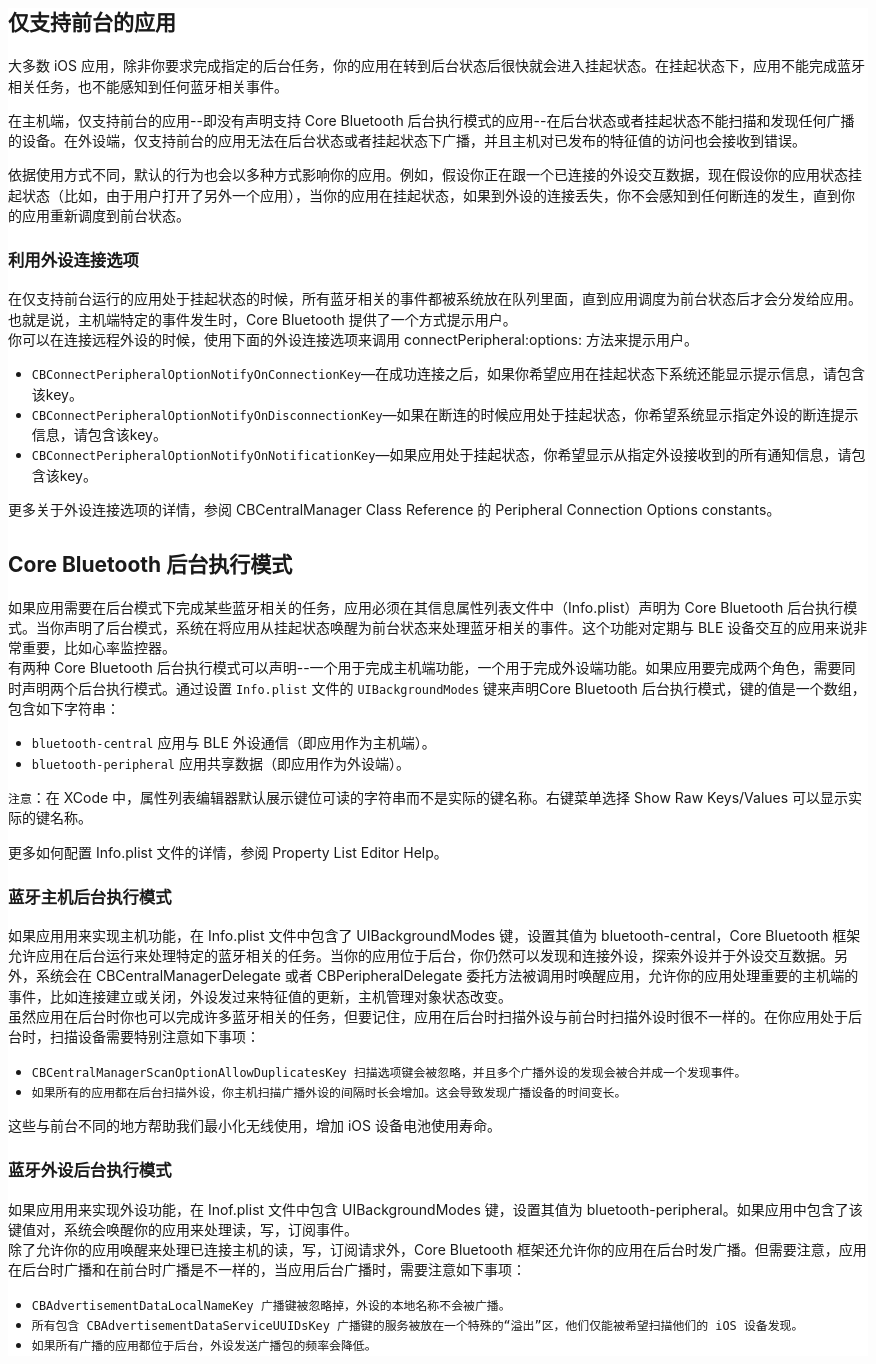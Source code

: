 ## 仅支持前台的应用  
大多数 iOS 应用，除非你要求完成指定的后台任务，你的应用在转到后台状态后很快就会进入挂起状态。在挂起状态下，应用不能完成蓝牙相关任务，也不能感知到任何蓝牙相关事件。    
  
在主机端，仅支持前台的应用--即没有声明支持 Core Bluetooth 后台执行模式的应用--在后台状态或者挂起状态不能扫描和发现任何广播的设备。在外设端，仅支持前台的应用无法在后台状态或者挂起状态下广播，并且主机对已发布的特征值的访问也会接收到错误。    
  
依据使用方式不同，默认的行为也会以多种方式影响你的应用。例如，假设你正在跟一个已连接的外设交互数据，现在假设你的应用状态挂起状态（比如，由于用户打开了另外一个应用），当你的应用在挂起状态，如果到外设的连接丢失，你不会感知到任何断连的发生，直到你的应用重新调度到前台状态。  
  
### 利用外设连接选项  
在仅支持前台运行的应用处于挂起状态的时候，所有蓝牙相关的事件都被系统放在队列里面，直到应用调度为前台状态后才会分发给应用。也就是说，主机端特定的事件发生时，Core Bluetooth 提供了一个方式提示用户。    
你可以在连接远程外设的时候，使用下面的外设连接选项来调用 connectPeripheral:options: 方法来提示用户。  
  
* `CBConnectPeripheralOptionNotifyOnConnectionKey`—在成功连接之后，如果你希望应用在挂起状态下系统还能显示提示信息，请包含该key。
* `CBConnectPeripheralOptionNotifyOnDisconnectionKey`—如果在断连的时候应用处于挂起状态，你希望系统显示指定外设的断连提示信息，请包含该key。
* `CBConnectPeripheralOptionNotifyOnNotificationKey`—如果应用处于挂起状态，你希望显示从指定外设接收到的所有通知信息，请包含该key。    

更多关于外设连接选项的详情，参阅 CBCentralManager Class Reference 的 Peripheral Connection Options constants。  

## Core Bluetooth 后台执行模式  
如果应用需要在后台模式下完成某些蓝牙相关的任务，应用必须在其信息属性列表文件中（Info.plist）声明为 Core Bluetooth 后台执行模式。当你声明了后台模式，系统在将应用从挂起状态唤醒为前台状态来处理蓝牙相关的事件。这个功能对定期与 BLE 设备交互的应用来说非常重要，比如心率监控器。  
有两种 Core Bluetooth 后台执行模式可以声明--一个用于完成主机端功能，一个用于完成外设端功能。如果应用要完成两个角色，需要同时声明两个后台执行模式。通过设置 `Info.plist` 文件的 `UIBackgroundModes` 键来声明Core Bluetooth 后台执行模式，键的值是一个数组，包含如下字符串：  

* `bluetooth-central` 应用与 BLE 外设通信（即应用作为主机端）。  
* `bluetooth-peripheral` 应用共享数据（即应用作为外设端）。  
  
`注意`：在 XCode 中，属性列表编辑器默认展示键位可读的字符串而不是实际的键名称。右键菜单选择 Show Raw Keys/Values 可以显示实际的键名称。  
  
更多如何配置 Info.plist 文件的详情，参阅 Property List Editor Help。  
  
### 蓝牙主机后台执行模式  
如果应用用来实现主机功能，在 Info.plist 文件中包含了 UIBackgroundModes 键，设置其值为 bluetooth-central，Core Bluetooth 框架允许应用在后台运行来处理特定的蓝牙相关的任务。当你的应用位于后台，你仍然可以发现和连接外设，探索外设并于外设交互数据。另外，系统会在 CBCentralManagerDelegate 或者 CBPeripheralDelegate 委托方法被调用时唤醒应用，允许你的应用处理重要的主机端的事件，比如连接建立或关闭，外设发过来特征值的更新，主机管理对象状态改变。    
虽然应用在后台时你也可以完成许多蓝牙相关的任务，但要记住，应用在后台时扫描外设与前台时扫描外设时很不一样的。在你应用处于后台时，扫描设备需要特别注意如下事项：  
  
* `CBCentralManagerScanOptionAllowDuplicatesKey 扫描选项键会被忽略，并且多个广播外设的发现会被合并成一个发现事件。`  
* `如果所有的应用都在后台扫描外设，你主机扫描广播外设的间隔时长会增加。这会导致发现广播设备的时间变长。`  
  
这些与前台不同的地方帮助我们最小化无线使用，增加 iOS 设备电池使用寿命。  
  
### 蓝牙外设后台执行模式  
如果应用用来实现外设功能，在 Inof.plist 文件中包含 UIBackgroundModes 键，设置其值为 bluetooth-peripheral。如果应用中包含了该键值对，系统会唤醒你的应用来处理读，写，订阅事件。    
除了允许你的应用唤醒来处理已连接主机的读，写，订阅请求外，Core Bluetooth 框架还允许你的应用在后台时发广播。但需要注意，应用在后台时广播和在前台时广播是不一样的，当应用后台广播时，需要注意如下事项：  
  
* `CBAdvertisementDataLocalNameKey 广播键被忽略掉，外设的本地名称不会被广播。`  
* `所有包含 CBAdvertisementDataServiceUUIDsKey 广播键的服务被放在一个特殊的“溢出”区，他们仅能被希望扫描他们的 iOS 设备发现。`  
* `如果所有广播的应用都位于后台，外设发送广播包的频率会降低。`  
  